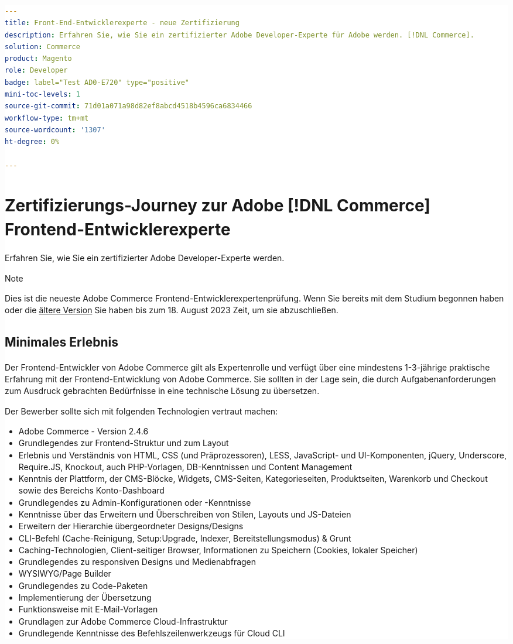 ```yaml
---
title: Front-End-Entwicklerexperte - neue Zertifizierung
description: Erfahren Sie, wie Sie ein zertifizierter Adobe Developer-Experte für Adobe werden. [!DNL Commerce].
solution: Commerce
product: Magento
role: Developer
badge: label="Test AD0-E720" type="positive"
mini-toc-levels: 1
source-git-commit: 71d01a071a98d82ef8abcd4518b4596ca6834466
workflow-type: tm+mt
source-wordcount: '1307'
ht-degree: 0%

---
```


# Zertifizierungs-Journey zur Adobe [!DNL Commerce] Frontend-Entwicklerexperte

Erfahren Sie, wie Sie ein zertifizierter Adobe Developer-Experte werden.

>[!NOTE]
>
>Dies ist die neueste Adobe Commerce Frontend-Entwicklerexpertenprüfung. Wenn Sie bereits mit dem Studium begonnen haben oder die [ältere Version](ac-e-fedeveloper.md) Sie haben bis zum 18. August 2023 Zeit, um sie abzuschließen.

## Minimales Erlebnis

Der Frontend-Entwickler von Adobe Commerce gilt als Expertenrolle und verfügt über eine mindestens 1-3-jährige praktische Erfahrung mit der Frontend-Entwicklung von Adobe Commerce. Sie sollten in der Lage sein, die durch Aufgabenanforderungen zum Ausdruck gebrachten Bedürfnisse in eine technische Lösung zu übersetzen.

Der Bewerber sollte sich mit folgenden Technologien vertraut machen:

* Adobe Commerce - Version 2.4.6
* Grundlegendes zur Frontend-Struktur und zum Layout
* Erlebnis und Verständnis von HTML, CSS (und Präprozessoren), LESS, JavaScript- und UI-Komponenten, jQuery, Underscore, Require.JS, Knockout, auch PHP-Vorlagen, DB-Kenntnissen und Content Management
* Kenntnis der Plattform, der CMS-Blöcke, Widgets, CMS-Seiten, Kategorieseiten, Produktseiten, Warenkorb und Checkout sowie des Bereichs Konto-Dashboard
* Grundlegendes zu Admin-Konfigurationen oder -Kenntnisse
* Kenntnisse über das Erweitern und Überschreiben von Stilen, Layouts und JS-Dateien
* Erweitern der Hierarchie übergeordneter Designs/Designs
* CLI-Befehl (Cache-Reinigung, Setup:Upgrade, Indexer, Bereitstellungsmodus) &amp; Grunt
* Caching-Technologien, Client-seitiger Browser, Informationen zu Speichern (Cookies, lokaler Speicher)
* Grundlegendes zu responsiven Designs und Medienabfragen
* WYSIWYG/Page Builder
* Grundlegendes zu Code-Paketen
* Implementierung der Übersetzung
* Funktionsweise mit E-Mail-Vorlagen
* Grundlagen zur Adobe Commerce Cloud-Infrastruktur
* Grundlegende Kenntnisse des Befehlszeilenwerkzeugs für Cloud CLI
